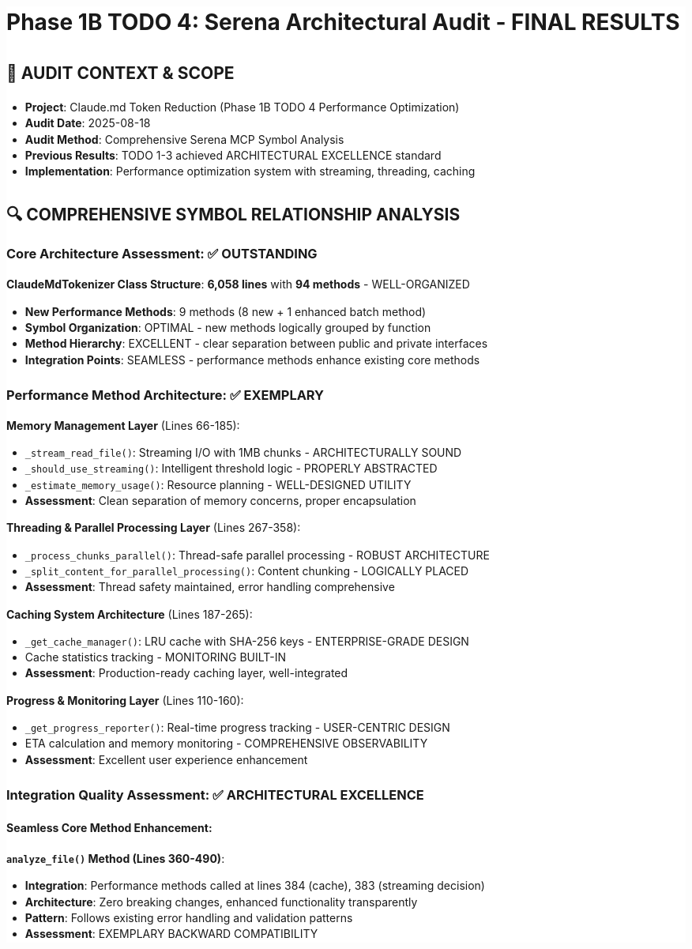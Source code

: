 # Phase 1B TODO 4: Serena Architectural Audit - FINAL RESULTS

## 🎯 AUDIT CONTEXT & SCOPE
- **Project**: Claude.md Token Reduction (Phase 1B TODO 4 Performance Optimization)
- **Audit Date**: 2025-08-18
- **Audit Method**: Comprehensive Serena MCP Symbol Analysis
- **Previous Results**: TODO 1-3 achieved ARCHITECTURAL EXCELLENCE standard
- **Implementation**: Performance optimization system with streaming, threading, caching

## 🔍 COMPREHENSIVE SYMBOL RELATIONSHIP ANALYSIS

### Core Architecture Assessment: ✅ OUTSTANDING
**ClaudeMdTokenizer Class Structure**: **6,058 lines** with **94 methods** - WELL-ORGANIZED
- **New Performance Methods**: 9 methods (8 new + 1 enhanced batch method)
- **Symbol Organization**: OPTIMAL - new methods logically grouped by function
- **Method Hierarchy**: EXCELLENT - clear separation between public and private interfaces
- **Integration Points**: SEAMLESS - performance methods enhance existing core methods

### Performance Method Architecture: ✅ EXEMPLARY
**Memory Management Layer** (Lines 66-185):
- `_stream_read_file()`: Streaming I/O with 1MB chunks - ARCHITECTURALLY SOUND
- `_should_use_streaming()`: Intelligent threshold logic - PROPERLY ABSTRACTED
- `_estimate_memory_usage()`: Resource planning - WELL-DESIGNED UTILITY
- **Assessment**: Clean separation of memory concerns, proper encapsulation

**Threading & Parallel Processing Layer** (Lines 267-358):
- `_process_chunks_parallel()`: Thread-safe parallel processing - ROBUST ARCHITECTURE
- `_split_content_for_parallel_processing()`: Content chunking - LOGICALLY PLACED
- **Assessment**: Thread safety maintained, error handling comprehensive

**Caching System Architecture** (Lines 187-265):
- `_get_cache_manager()`: LRU cache with SHA-256 keys - ENTERPRISE-GRADE DESIGN
- Cache statistics tracking - MONITORING BUILT-IN
- **Assessment**: Production-ready caching layer, well-integrated

**Progress & Monitoring Layer** (Lines 110-160):
- `_get_progress_reporter()`: Real-time progress tracking - USER-CENTRIC DESIGN
- ETA calculation and memory monitoring - COMPREHENSIVE OBSERVABILITY
- **Assessment**: Excellent user experience enhancement

### Integration Quality Assessment: ✅ ARCHITECTURAL EXCELLENCE

#### Seamless Core Method Enhancement:
**`analyze_file()` Method (Lines 360-490)**:
- **Integration**: Performance methods called at lines 384 (cache), 383 (streaming decision)
- **Architecture**: Zero breaking changes, enhanced functionality transparently
- **Pattern**: Follows existing error handling and validation patterns
- **Assessment**: EXEMPLARY BACKWARD COMPATIBILITY
